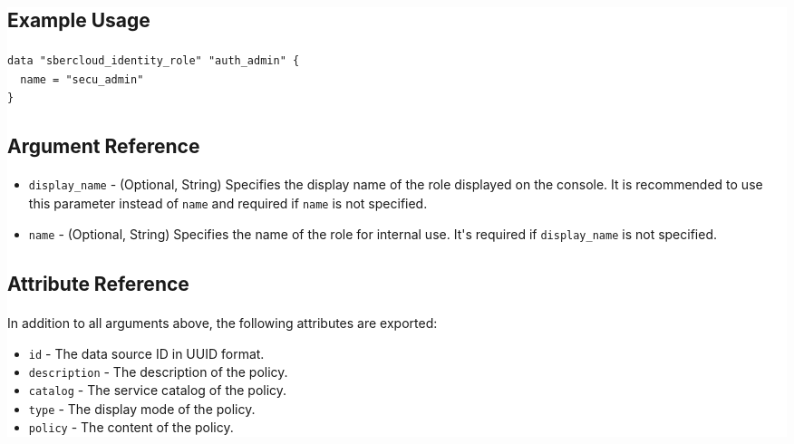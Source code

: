 ## Example Usage

```hcl
data "sbercloud_identity_role" "auth_admin" {
  name = "secu_admin"
}
```

## Argument Reference

* `display_name` - (Optional, String) Specifies the display name of the role displayed on the console.
  It is recommended to use this parameter instead of `name` and required if `name` is not specified.

* `name` - (Optional, String) Specifies the name of the role for internal use.
  It's required if `display_name` is not specified.

## Attribute Reference

In addition to all arguments above, the following attributes are exported:

* `id` - The data source ID in UUID format.
* `description` - The description of the policy.
* `catalog` - The service catalog of the policy.
* `type` - The display mode of the policy.
* `policy` - The content of the policy.
